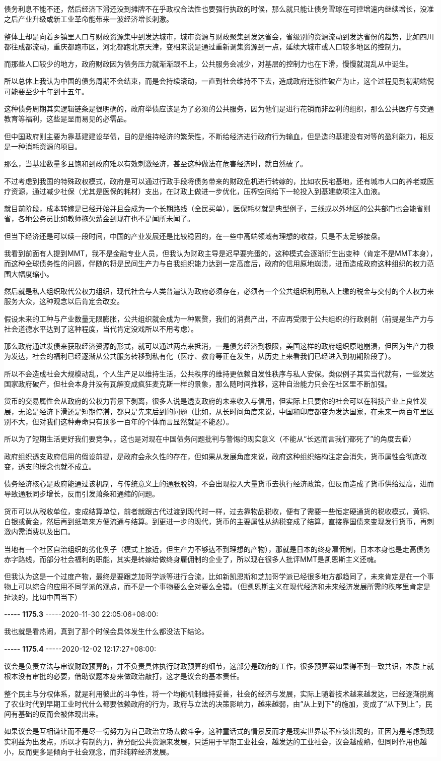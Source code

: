 债务利息不能不还，然后经济下滑还没到摊牌不在乎政权合法性也要强行执政的时候，那么就只能让债务雪球在可控增速内继续增长，没准之后产业升级或新工业革命能带来一波经济增长刺激。

整体上却是向着乡镇里人口与财政资源集中到发达城市，城市资源与财政聚集到发达省会，省级别的资源流动到发达省份的趋势，比如四川都往成都流动，重庆都跑市区，河北都跑北京天津，变相来说是通过重新调集资源到一点，延续大城市或人口较多地区的控制力。

而那些人口较少的地方，政府财政因为债务压力就渐渐跟不上，公共服务会减少，对基层的控制力也在下滑，慢慢就混乱从中诞生。

所以总体上我认为中国的债务周期不会结束，而是会持续滚动，一直到社会维持不下去，造成政府连锁性破产为止，这个过程见到初期端倪可能要至少十年到十五年。

这种债务周期其实逻辑链条是很明确的，政府举债应该是为了必须的公共服务，因为他们是进行花销而非盈利的组织，那么公共医疗与交通教育等福利，这些是显而易见的必需品。

但中国政府则主要为靠基建建设举债，目的是维持经济的繁荣性，不断给经济进行政府行为输血，但是造的基建没有对等的盈利能力，相反是一种消耗资源的项目。

那么，当基建数量多且饱和到政府难以有效刺激经济，甚至这种做法在危害经济时，就自然破了。

不过考虑到我国的特殊政权模式，政府是可以通过行政手段将债务带来的财政危机进行转嫁的，比如农民宅基地，还有城市人口的养老或医疗资源，通过减少社保（尤其是医保的耗材）支出，在财政上做进一步优化，压榨空间给下一轮投入到基建款项注入血液。

就目前阶段，成本转嫁是已经开始并且会成为一个长期路线（全民买单），医保耗材就是典型例子，三线或以外地区的公共部门也会能省则省，各地公务员比如教师拖欠薪金到现在也不是闻所未闻了。

但当下经济还是可以续一段时间，中国的产业发展还是比较稳固的，在一些中高端领域有理想的收益，只是不太足够接盘。

我看到前面有人提到MMT，我不是金融专业人员，但我认为财政主导是迟早要完蛋的，这种模式会逐渐衍生出变种（肯定不是MMT本身），而这种全球债务性的问题，伴随的将是民间生产力与自我组织能力达到一定高度后，政府的信用原地崩溃，进而造成政府这种组织的权力范围大幅度缩小。

然后就是私人组织取代公权力组织，现代社会与人类普遍认为政府必须存在，必须有一个公共组织利用私人上缴的税金与交付的个人权力来服务大众，这种观念以后肯定会改变。

假设未来的工种与产业数量无限膨胀，公共组织就会成为一种累赘，我们的消费产出，不应再受限于公共组织的行政剥削（前提是生产力与社会道德水平达到了这种程度，当代肯定没戏所以不用考虑）。

那么政府通过发债来获取经济资源的形式，就可以通过两点来抵消，一是债务经济到极限，美国这样的政府组织原地崩溃，但因为生产力极为发达，社会的福利已经逐渐从公共服务转移到私有化（医疗、教育等正在发生，从历史上来看我们已经进入到初期阶段了）。

所以不会造成社会大规模动乱，个人生产足以维持生活，公共秩序的维持更依赖自发性秩序与私人安保。类似例子其实当代就有，一些发达国家政府破产，但社会本身并没有瓦解变成疯狂麦克斯一样的景象，那么随时间推移，这种自治能力只会在社区里不断加强。

货币的交易属性会从政府的公权力背景下剥离，很多人说是透支政府的未来收入与信用，但实际上只要你的社会可以在科技产业上良性发展，无论是经济下滑还是短期停滞，都只是先来后到的问题（比如，从长时间角度来说，中国和印度都变为发达国家，在未来一两百年里区别不大，但对我们这种寿命只有顶多一百年的个体而言显然就是不能忍）。

所以为了短期生活更好我们要竞争。，这也是对现在中国债务问题批判与警惕的现实意义（不能从“长远而言我们都死了”的角度去看）

政府组织透支政府信用的假设前提，是政府会永久性的存在，但如果从发展角度来说，政府这种组织结构注定会消失，货币属性会彻底改变，透支的概念也就不成立。

债务经济核心是政府能通过该机制，与传统意义上的通胀脱钩，不会出现投入大量货币去执行经济政策，但反而造成了货币供给过高，进而导致通胀同步增长，反而引发萧条和通缩的问题。

货币可以从税收单位，变成结算单位，前者就跟古代过渡到现代时一样，过去靠物品税收，便有了需要一些恒定硬通货的税收模式，黄铜、白银或黄金，然后再到纸笔来方便流通与结算。到更进一步的现代，货币的主要属性从纳税变成了结算，直接靠国债来变现发行货币，再刺激内需消费以及出口。

当地有一个社区自治组织的劣化例子（模式上接近，但生产力不够达不到理想的产物），那就是日本的终身雇佣制，日本本身也是走高债务赤字路线，而部分社会福利的职能，其实是转嫁给做终身雇佣制的企业了，所以现在很多人批评MMT是凯恩斯主义还魂。

但我认为这是一个过度产物，最终是要跟芝加哥学派等进行合流，比如新凯恩斯和芝加哥学派已经很多地方都趋同了，未来肯定是在一个事物上可以综合的应用不同学派的观点，而不是一个事物要么全对要么全错。（但凯恩斯主义在现代经济和未来经济发展所需的秩序里肯定是扯淡的，比如中国当下）

----- __1175.3__ -----2020-11-30 22:05:06+08:00:

我也就是看热闹，真到了那个时候会具体发生什么都没法下结论。

----- __1175.4__ -----2020-12-02 12:17:27+08:00:

议会是负责立法与审议财政预算的，并不负责具体执行财政预算的细节，这部分是政府的工作，很多预算案如果得不到一致共识，本质上就根本没有审批的必要，借助议题本身来做政治敲打，这才是议会的基本责任。

整个民主与分权体系，就是利用彼此的斗争性，将一个均衡机制维持妥善，社会的经济与发展，实际上随着技术越来越发达，已经逐渐脱离了农业时代到早期工业时代什么都要依赖政府的行为，政府与立法的决策影响力，越来越弱，由“从上到下”的施加，变成了“从下到上”，民间有基础的反而会被体现出来。

如果议会是互相谦让而不是尽一切努力为自己政治立场去做斗争，这种童话式的情景反而才是现实世界最不应该出现的，正因为是考虑到现实利益为出发点，所以才有制约力，靠分配公共资源来发展，只适用于早期工业社会，越发达的工业社会，议会越成熟，但同时作用也越小，反而更多是倾向于社会观念，而非纯粹经济发展。

